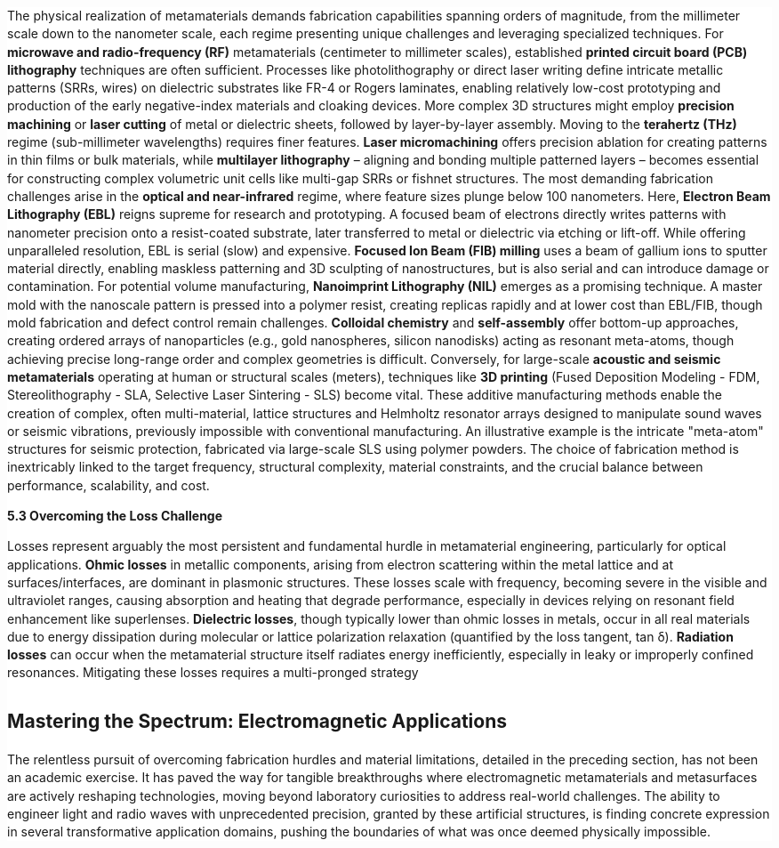 The physical realization of metamaterials demands fabrication capabilities spanning orders of magnitude, from the millimeter scale down to the nanometer scale, each regime presenting unique challenges and leveraging specialized techniques. For **microwave and radio-frequency (RF)** metamaterials (centimeter to millimeter scales), established **printed circuit board (PCB) lithography** techniques are often sufficient. Processes like photolithography or direct laser writing define intricate metallic patterns (SRRs, wires) on dielectric substrates like FR-4 or Rogers laminates, enabling relatively low-cost prototyping and production of the early negative-index materials and cloaking devices. More complex 3D structures might employ **precision machining** or **laser cutting** of metal or dielectric sheets, followed by layer-by-layer assembly. Moving to the **terahertz (THz)** regime (sub-millimeter wavelengths) requires finer features. **Laser micromachining** offers precision ablation for creating patterns in thin films or bulk materials, while **multilayer lithography** – aligning and bonding multiple patterned layers – becomes essential for constructing complex volumetric unit cells like multi-gap SRRs or fishnet structures. The most demanding fabrication challenges arise in the **optical and near-infrared** regime, where feature sizes plunge below 100 nanometers. Here, **Electron Beam Lithography (EBL)** reigns supreme for research and prototyping. A focused beam of electrons directly writes patterns with nanometer precision onto a resist-coated substrate, later transferred to metal or dielectric via etching or lift-off. While offering unparalleled resolution, EBL is serial (slow) and expensive. **Focused Ion Beam (FIB) milling** uses a beam of gallium ions to sputter material directly, enabling maskless patterning and 3D sculpting of nanostructures, but is also serial and can introduce damage or contamination. For potential volume manufacturing, **Nanoimprint Lithography (NIL)** emerges as a promising technique. A master mold with the nanoscale pattern is pressed into a polymer resist, creating replicas rapidly and at lower cost than EBL/FIB, though mold fabrication and defect control remain challenges. **Colloidal chemistry** and **self-assembly** offer bottom-up approaches, creating ordered arrays of nanoparticles (e.g., gold nanospheres, silicon nanodisks) acting as resonant meta-atoms, though achieving precise long-range order and complex geometries is difficult. Conversely, for large-scale **acoustic and seismic metamaterials** operating at human or structural scales (meters), techniques like **3D printing** (Fused Deposition Modeling - FDM, Stereolithography - SLA, Selective Laser Sintering - SLS) become vital. These additive manufacturing methods enable the creation of complex, often multi-material, lattice structures and Helmholtz resonator arrays designed to manipulate sound waves or seismic vibrations, previously impossible with conventional manufacturing. An illustrative example is the intricate "meta-atom" structures for seismic protection, fabricated via large-scale SLS using polymer powders. The choice of fabrication method is inextricably linked to the target frequency, structural complexity, material constraints, and the crucial balance between performance, scalability, and cost.

**5.3 Overcoming the Loss Challenge**

Losses represent arguably the most persistent and fundamental hurdle in metamaterial engineering, particularly for optical applications. **Ohmic losses** in metallic components, arising from electron scattering within the metal lattice and at surfaces/interfaces, are dominant in plasmonic structures. These losses scale with frequency, becoming severe in the visible and ultraviolet ranges, causing absorption and heating that degrade performance, especially in devices relying on resonant field enhancement like superlenses. **Dielectric losses**, though typically lower than ohmic losses in metals, occur in all real materials due to energy dissipation during molecular or lattice polarization relaxation (quantified by the loss tangent, tan δ). **Radiation losses** can occur when the metamaterial structure itself radiates energy inefficiently, especially in leaky or improperly confined resonances. Mitigating these losses requires a multi-pronged strategy

## Mastering the Spectrum: Electromagnetic Applications

The relentless pursuit of overcoming fabrication hurdles and material limitations, detailed in the preceding section, has not been an academic exercise. It has paved the way for tangible breakthroughs where electromagnetic metamaterials and metasurfaces are actively reshaping technologies, moving beyond laboratory curiosities to address real-world challenges. The ability to engineer light and radio waves with unprecedented precision, granted by these artificial structures, is finding concrete expression in several transformative application domains, pushing the boundaries of what was once deemed physically impossible.
